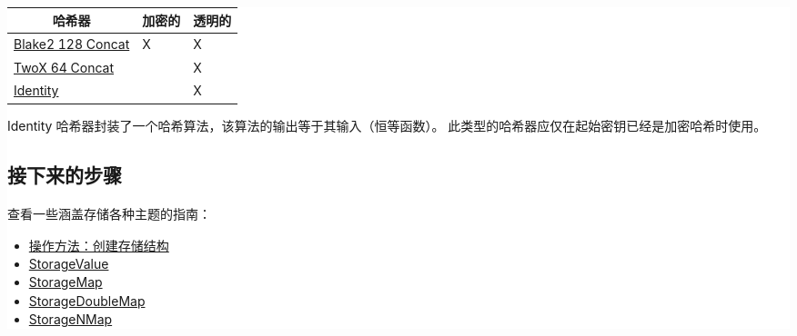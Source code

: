 | 哈希器                                                                                                        | 加密的 | 透明的 |
| ------------------------------------------------------------------------------------------------------------- | ------------- | ----------- |
| [Blake2 128 Concat](https://paritytech.github.io/substrate/master/frame_support/struct.Blake2_128Concat.html) | X             | X           |
| [TwoX 64 Concat](https://paritytech.github.io/substrate/master/frame_support/struct.Twox64Concat.html)        |               | X           |
| [Identity](https://paritytech.github.io/substrate/master/frame_support/struct.Identity.html)                  |               | X           |

Identity 哈希器封装了一个哈希算法，该算法的输出等于其输入（恒等函数）。
此类型的哈希器应仅在起始密钥已经是加密哈希时使用。

## 接下来的步骤

查看一些涵盖存储各种主题的指南：

- [操作方法：创建存储结构](/reference/how-to-guides/pallet-design/create-a-storage-structure)
- [StorageValue](https://paritytech.github.io/substrate/master/frame_support/storage/types/struct.StorageValue.html)
- [StorageMap](https://paritytech.github.io/substrate/master/frame_support/storage/types/struct.StorageMap.html)
- [StorageDoubleMap](https://paritytech.github.io/substrate/master/frame_support/storage/types/struct.StorageDoubleMap.html)
- [StorageNMap](https://paritytech.github.io/substrate/master/frame_support/storage/types/struct.StorageNMap.html)
